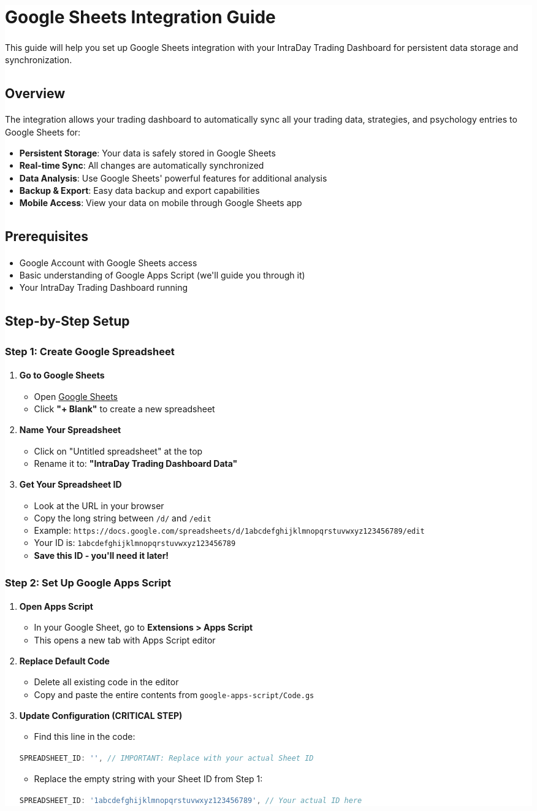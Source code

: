 # Google Sheets Integration Guide

This guide will help you set up Google Sheets integration with your IntraDay Trading Dashboard for persistent data storage and synchronization.

## Overview

The integration allows your trading dashboard to automatically sync all your trading data, strategies, and psychology entries to Google Sheets for:
- **Persistent Storage**: Your data is safely stored in Google Sheets
- **Real-time Sync**: All changes are automatically synchronized
- **Data Analysis**: Use Google Sheets' powerful features for additional analysis
- **Backup & Export**: Easy data backup and export capabilities
- **Mobile Access**: View your data on mobile through Google Sheets app

## Prerequisites

- Google Account with Google Sheets access
- Basic understanding of Google Apps Script (we'll guide you through it)
- Your IntraDay Trading Dashboard running

## Step-by-Step Setup

### Step 1: Create Google Spreadsheet

1. **Go to Google Sheets**
   - Open [Google Sheets](https://sheets.google.com)
   - Click **"+ Blank"** to create a new spreadsheet

2. **Name Your Spreadsheet**
   - Click on "Untitled spreadsheet" at the top
   - Rename it to: **"IntraDay Trading Dashboard Data"**

3. **Get Your Spreadsheet ID**
   - Look at the URL in your browser
   - Copy the long string between `/d/` and `/edit`
   - Example: `https://docs.google.com/spreadsheets/d/1abcdefghijklmnopqrstuvwxyz123456789/edit`
   - Your ID is: `1abcdefghijklmnopqrstuvwxyz123456789`
   - **Save this ID - you'll need it later!**

### Step 2: Set Up Google Apps Script

1. **Open Apps Script**
   - In your Google Sheet, go to **Extensions > Apps Script**
   - This opens a new tab with Apps Script editor

2. **Replace Default Code**
   - Delete all existing code in the editor
   - Copy and paste the entire contents from `google-apps-script/Code.gs`

3. **Update Configuration (CRITICAL STEP)**
   - Find this line in the code:
   ```javascript
   SPREADSHEET_ID: '', // IMPORTANT: Replace with your actual Sheet ID
   ```
   - Replace the empty string with your Sheet ID from Step 1:
   ```javascript
   SPREADSHEET_ID: '1abcdefghijklmnopqrstuvwxyz123456789', // Your actual ID here
   ```
